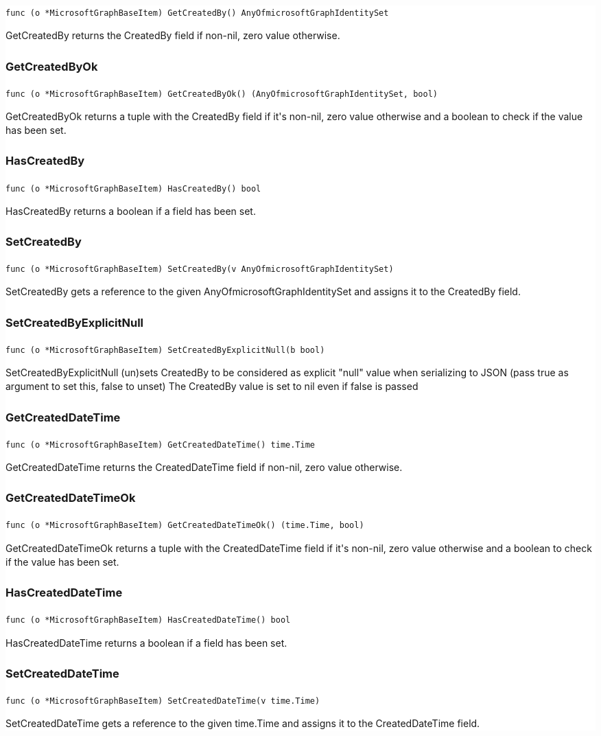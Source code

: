 `func (o *MicrosoftGraphBaseItem) GetCreatedBy() AnyOfmicrosoftGraphIdentitySet`

GetCreatedBy returns the CreatedBy field if non-nil, zero value otherwise.

### GetCreatedByOk

`func (o *MicrosoftGraphBaseItem) GetCreatedByOk() (AnyOfmicrosoftGraphIdentitySet, bool)`

GetCreatedByOk returns a tuple with the CreatedBy field if it's non-nil, zero value otherwise
and a boolean to check if the value has been set.

### HasCreatedBy

`func (o *MicrosoftGraphBaseItem) HasCreatedBy() bool`

HasCreatedBy returns a boolean if a field has been set.

### SetCreatedBy

`func (o *MicrosoftGraphBaseItem) SetCreatedBy(v AnyOfmicrosoftGraphIdentitySet)`

SetCreatedBy gets a reference to the given AnyOfmicrosoftGraphIdentitySet and assigns it to the CreatedBy field.

### SetCreatedByExplicitNull

`func (o *MicrosoftGraphBaseItem) SetCreatedByExplicitNull(b bool)`

SetCreatedByExplicitNull (un)sets CreatedBy to be considered as explicit "null" value
when serializing to JSON (pass true as argument to set this, false to unset)
The CreatedBy value is set to nil even if false is passed
### GetCreatedDateTime

`func (o *MicrosoftGraphBaseItem) GetCreatedDateTime() time.Time`

GetCreatedDateTime returns the CreatedDateTime field if non-nil, zero value otherwise.

### GetCreatedDateTimeOk

`func (o *MicrosoftGraphBaseItem) GetCreatedDateTimeOk() (time.Time, bool)`

GetCreatedDateTimeOk returns a tuple with the CreatedDateTime field if it's non-nil, zero value otherwise
and a boolean to check if the value has been set.

### HasCreatedDateTime

`func (o *MicrosoftGraphBaseItem) HasCreatedDateTime() bool`

HasCreatedDateTime returns a boolean if a field has been set.

### SetCreatedDateTime

`func (o *MicrosoftGraphBaseItem) SetCreatedDateTime(v time.Time)`

SetCreatedDateTime gets a reference to the given time.Time and assigns it to the CreatedDateTime field.

